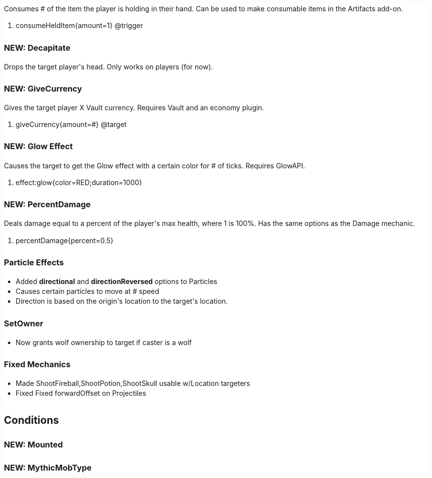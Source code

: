 Consumes \# of the item the player is holding in their hand. Can be used
to make consumable items in the Artifacts add-on.

1.  consumeHeldItem{amount=1} @trigger

### NEW: Decapitate

Drops the target player's head. Only works on players (for now).

### NEW: GiveCurrency

Gives the target player X Vault currency. Requires Vault and an economy
plugin.

1.  giveCurrency{amount=\#} @target

### NEW: Glow Effect

Causes the target to get the Glow effect with a certain color for \# of
ticks. Requires GlowAPI.

1.  effect:glow{color=RED;duration=1000}

### NEW: PercentDamage

Deals damage equal to a percent of the player's max health, where 1 is
100%. Has the same options as the Damage mechanic.

1.  percentDamage{percent=0.5}

### Particle Effects

-   Added **directional** and **directionReversed** options to Particles
-   Causes certain particles to move at \# speed
-   Direction is based on the origin's location to the target's
    location.

### SetOwner

-   Now grants wolf ownership to target if caster is a wolf

### Fixed Mechanics

-   Made ShootFireball,ShootPotion,ShootSkull usable w/Location
    targeters
-   Fixed Fixed forwardOffset on Projectiles

Conditions
----------

### NEW: Mounted

### NEW: MythicMobType
